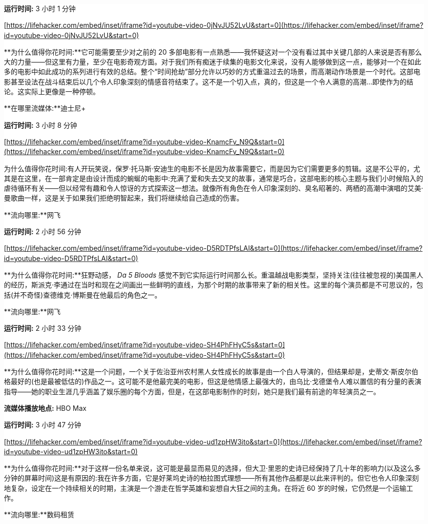 **运行时间:** 3 小时 1 分钟

 [https://lifehacker.com/embed/inset/iframe?id=youtube-video-0jNvJU52LvU&start=0](https://lifehacker.com/embed/inset/iframe?id=youtube-video-0jNvJU52LvU&start=0) 

**为什么值得你花时间:**它可能需要至少对之前的 20 多部电影有一点熟悉——我怀疑这对一个没有看过其中关键几部的人来说是否有那么大的力量——但这里有力量，至少在电影奇观方面。对于我们所有痴迷于续集的电影文化来说，没有人能够做到这一点，能够对一个在如此多的电影中如此成功的系列进行有效的总结。整个“时间抢劫”部分允许以巧妙的方式重温过去的场景，而高潮动作场景是一个时代。这部电影甚至设法在战斗结束后以几个令人印象深刻的情感音符结束了。这不是一个切入点，真的，但这是一个令人满意的高潮...即使作为的结论。这实际上更像是一种停顿。

**在哪里流媒体:**迪士尼+

**运行时间:** 3 小时 8 分钟

 [https://lifehacker.com/embed/inset/iframe?id=youtube-video-KnamcFv_N9Q&start=0](https://lifehacker.com/embed/inset/iframe?id=youtube-video-KnamcFv_N9Q&start=0) 

为什么值得你花时间:有人开玩笑说，保罗·托马斯·安迪生的电影不长是因为故事需要它，而是因为它们需要更多的剪辑。这是不公平的，尤其是在这里，在一部肯定是由设计而成的蜿蜒的电影中:充满了爱和失去交叉的故事，通常是巧合，这部电影的核心主题与我们小时候陷入的虐待循环有关——但以经常有趣和令人惊讶的方式探索这一想法。就像所有角色在令人印象深刻的、臭名昭著的、两栖的高潮中演唱的艾美·曼歌曲一样，这是关于如果我们拒绝明智起来，我们将继续给自己造成的伤害。

**流向哪里:**网飞

**运行时间:** 2 小时 56 分钟

 [https://lifehacker.com/embed/inset/iframe?id=youtube-video-D5RDTPfsLAI&start=0](https://lifehacker.com/embed/inset/iframe?id=youtube-video-D5RDTPfsLAI&start=0) 

**为什么值得你花时间:**狂野动感， *Da 5 Bloods* 感觉不到它实际运行时间那么长。重温越战电影类型，坚持关注(往往被忽视的)美国黑人的经历，斯派克·李通过在当时和现在之间画出一些鲜明的直线，为那个时期的故事带来了新的相关性。这里的每个演员都是不可思议的，包括(并不奇怪)查德维克·博斯曼在他最后的角色之一。

**流向哪里:**网飞

**运行时间:** 2 小时 33 分钟

 [https://lifehacker.com/embed/inset/iframe?id=youtube-video-SH4PhFHyC5s&start=0](https://lifehacker.com/embed/inset/iframe?id=youtube-video-SH4PhFHyC5s&start=0) 

**为什么值得你花时间:**这是一个问题，一个关于佐治亚州农村黑人女性成长的故事是由一个白人导演的，但结果却是，史蒂文·斯皮尔伯格最好的(也是最被低估的)作品之一。这可能不是他最完美的电影，但这是他情感上最强大的，由乌比·戈德堡令人难以置信的有分量的表演指导——她的职业生涯几乎涵盖了娱乐圈的每个方面，但是，在这部电影制作的时刻，她只是我们最有前途的年轻演员之一。

**流媒体播放地点:** HBO Max

**运行时间:** 3 小时 47 分钟

 [https://lifehacker.com/embed/inset/iframe?id=youtube-video-ud1zpHW3ito&start=0](https://lifehacker.com/embed/inset/iframe?id=youtube-video-ud1zpHW3ito&start=0) 

**为什么值得你花时间:**对于这样一份名单来说，这可能是最显而易见的选择，但大卫·里恩的史诗已经保持了几十年的影响力(以及这么多分钟的屏幕时间)这是有原因的:我在许多方面，它是好莱坞史诗的柏拉图式理想——所有其他作品都是以此来评判的。但它也令人印象深刻地复杂，设定在一个持续相关的时期，主演是一个游走在哲学英雄和妄想自大狂之间的主角。在将近 60 岁的时候，它仍然是一个运输工作。

**流向哪里:**数码租赁